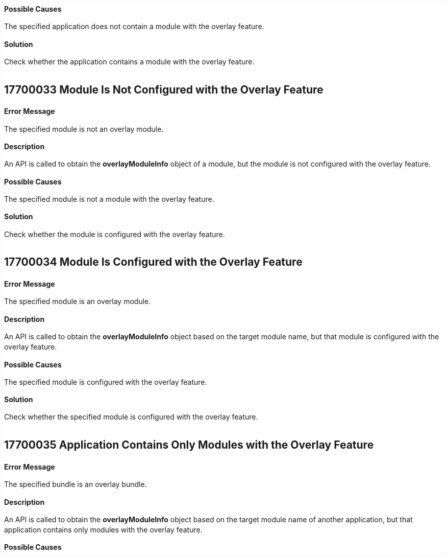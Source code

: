 **Possible Causes**

The specified application does not contain a module with the overlay feature.

**Solution**

Check whether the application contains a module with the overlay feature.

## 17700033 Module Is Not Configured with the Overlay Feature

**Error Message**

The specified module is not an overlay module.

**Description**

An API is called to obtain the **overlayModuleInfo** object of a module, but the module is not configured with the overlay feature.

**Possible Causes**

The specified module is not a module with the overlay feature.

**Solution**

Check whether the module is configured with the overlay feature.

## 17700034 Module Is Configured with the Overlay Feature

**Error Message**

The specified module is an overlay module.

**Description**

An API is called to obtain the **overlayModuleInfo** object based on the target module name, but that module is configured with the overlay feature.

**Possible Causes**

The specified module is configured with the overlay feature.

**Solution**

Check whether the specified module is configured with the overlay feature.

## 17700035 Application Contains Only Modules with the Overlay Feature

**Error Message**

The specified bundle is an overlay bundle.

**Description**

An API is called to obtain the **overlayModuleInfo** object based on the target module name of another application, but that application contains only modules with the overlay feature.

**Possible Causes**

